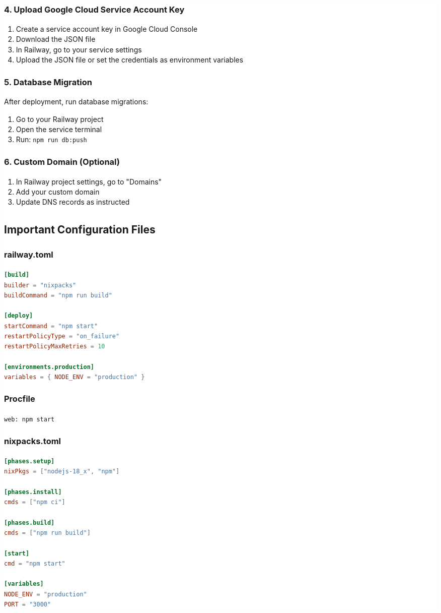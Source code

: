 ### 4. Upload Google Cloud Service Account Key

1. Create a service account key in Google Cloud Console
2. Download the JSON file
3. In Railway, go to your service settings
4. Upload the JSON file or set the credentials as environment variables

### 5. Database Migration

After deployment, run database migrations:

1. Go to your Railway project
2. Open the service terminal
3. Run: `npm run db:push`

### 6. Custom Domain (Optional)

1. In Railway project settings, go to "Domains"
2. Add your custom domain
3. Update DNS records as instructed

## Important Configuration Files

### railway.toml
```toml
[build]
builder = "nixpacks"
buildCommand = "npm run build"

[deploy]
startCommand = "npm start"
restartPolicyType = "on_failure"
restartPolicyMaxRetries = 10

[environments.production]
variables = { NODE_ENV = "production" }
```

### Procfile
```
web: npm start
```

### nixpacks.toml
```toml
[phases.setup]
nixPkgs = ["nodejs-18_x", "npm"]

[phases.install]
cmds = ["npm ci"]

[phases.build]
cmds = ["npm run build"]

[start]
cmd = "npm start"

[variables]
NODE_ENV = "production"
PORT = "3000"
```

